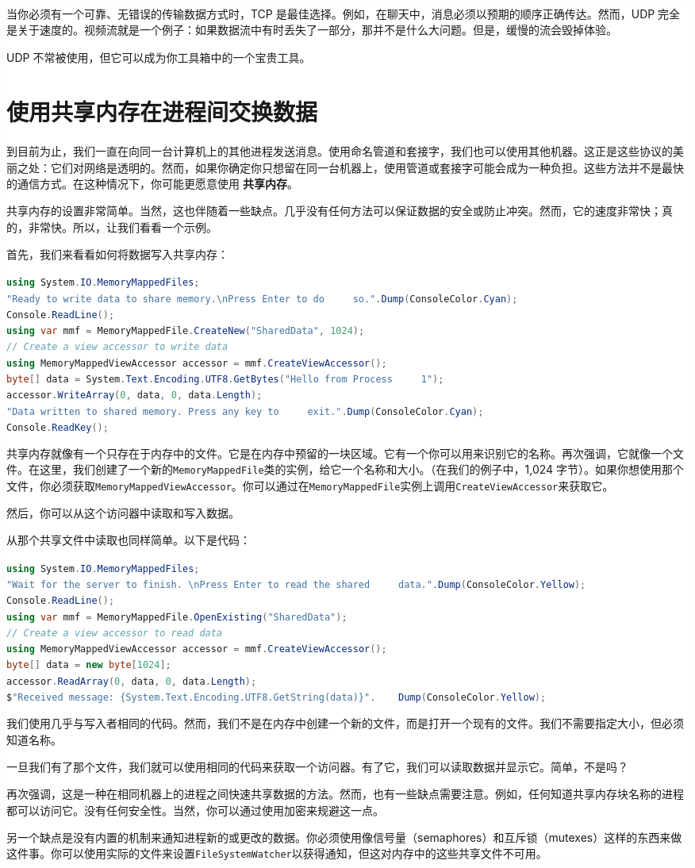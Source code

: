 当你必须有一个可靠、无错误的传输数据方式时，TCP 是最佳选择。例如，在聊天中，消息必须以预期的顺序正确传达。然而，UDP 完全是关于速度的。视频流就是一个例子：如果数据流中有时丢失了一部分，那并不是什么大问题。但是，缓慢的流会毁掉体验。

UDP 不常被使用，但它可以成为你工具箱中的一个宝贵工具。

# 使用共享内存在进程间交换数据

到目前为止，我们一直在向同一台计算机上的其他进程发送消息。使用命名管道和套接字，我们也可以使用其他机器。这正是这些协议的美丽之处：它们对网络是透明的。然而，如果你确定你只想留在同一台机器上，使用管道或套接字可能会成为一种负担。这些方法并不是最快的通信方式。在这种情况下，你可能更愿意使用 **共享内存**。

共享内存的设置非常简单。当然，这也伴随着一些缺点。几乎没有任何方法可以保证数据的安全或防止冲突。然而，它的速度非常快；真的，非常快。所以，让我们看看一个示例。

首先，我们来看看如何将数据写入共享内存：

```cs
using System.IO.MemoryMappedFiles;
"Ready to write data to share memory.\nPress Enter to do     so.".Dump(ConsoleColor.Cyan);
Console.ReadLine();
using var mmf = MemoryMappedFile.CreateNew("SharedData", 1024);
// Create a view accessor to write data
using MemoryMappedViewAccessor accessor = mmf.CreateViewAccessor();
byte[] data = System.Text.Encoding.UTF8.GetBytes("Hello from Process     1");
accessor.WriteArray(0, data, 0, data.Length);
"Data written to shared memory. Press any key to     exit.".Dump(ConsoleColor.Cyan);
Console.ReadKey();
```

共享内存就像有一个只存在于内存中的文件。它是在内存中预留的一块区域。它有一个你可以用来识别它的名称。再次强调，它就像一个文件。在这里，我们创建了一个新的`MemoryMappedFile`类的实例，给它一个名称和大小。（在我们的例子中，1,024 字节）。如果你想使用那个文件，你必须获取`MemoryMappedViewAccessor`。你可以通过在`MemoryMappedFile`实例上调用`CreateViewAccessor`来获取它。

然后，你可以从这个访问器中读取和写入数据。

从那个共享文件中读取也同样简单。以下是代码：

```cs
using System.IO.MemoryMappedFiles;
"Wait for the server to finish. \nPress Enter to read the shared     data.".Dump(ConsoleColor.Yellow);
Console.ReadLine();
using var mmf = MemoryMappedFile.OpenExisting("SharedData");
// Create a view accessor to read data
using MemoryMappedViewAccessor accessor = mmf.CreateViewAccessor();
byte[] data = new byte[1024];
accessor.ReadArray(0, data, 0, data.Length);
$"Received message: {System.Text.Encoding.UTF8.GetString(data)}".    Dump(ConsoleColor.Yellow);
```

我们使用几乎与写入者相同的代码。然而，我们不是在内存中创建一个新的文件，而是打开一个现有的文件。我们不需要指定大小，但必须知道名称。

一旦我们有了那个文件，我们就可以使用相同的代码来获取一个访问器。有了它，我们可以读取数据并显示它。简单，不是吗？

再次强调，这是一种在相同机器上的进程之间快速共享数据的方法。然而，也有一些缺点需要注意。例如，任何知道共享内存块名称的进程都可以访问它。没有任何安全性。当然，你可以通过使用加密来规避这一点。

另一个缺点是没有内置的机制来通知进程新的或更改的数据。你必须使用像信号量（semaphores）和互斥锁（mutexes）这样的东西来做这件事。你可以使用实际的文件来设置`FileSystemWatcher`以获得通知，但这对内存中的这些共享文件不可用。
